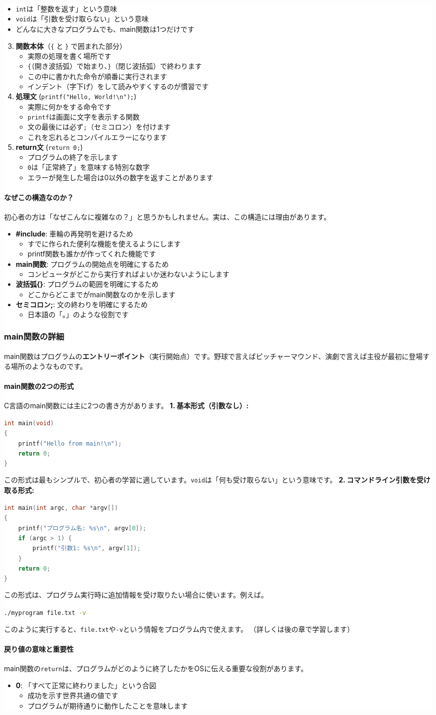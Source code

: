    - `int`は「整数を返す」という意味
   - `void`は「引数を受け取らない」という意味
   - どんなに大きなプログラムでも、main関数は1つだけです
3. **関数本体**（`{` と `}` で囲まれた部分）
   - 実際の処理を書く場所です
   - `{`（開き波括弧）で始まり、`}`（閉じ波括弧）で終わります
   - この中に書かれた命令が順番に実行されます
   - インデント（字下げ）をして読みやすくするのが慣習です
4. **処理文** (`printf("Hello, World!\n");`)
   - 実際に何かをする命令です
   - `printf`は画面に文字を表示する関数
   - 文の最後には必ず`;`（セミコロン）を付けます
   - これを忘れるとコンパイルエラーになります
5. **return文** (`return 0;`)
   - プログラムの終了を示します
   - `0`は「正常終了」を意味する特別な数字
   - エラーが発生した場合は0以外の数字を返すことがあります
#### なぜこの構造なのか？
初心者の方は「なぜこんなに複雑なの？」と思うかもしれません。実は、この構造には理由があります。
- **#include**: 車輪の再発明を避けるため
  - すでに作られた便利な機能を使えるようにします
  - printf関数も誰かが作ってくれた機能です
- **main関数**: プログラムの開始点を明確にするため
  - コンピュータがどこから実行すればよいか迷わないようにします
- **波括弧{}**: プログラムの範囲を明確にするため
  - どこからどこまでがmain関数なのかを示します
- **セミコロン;**: 文の終わりを明確にするため
  - 日本語の「。」のような役割です
### main関数の詳細 
main関数はプログラムの**エントリーポイント**（実行開始点）です。野球で言えばピッチャーマウンド、演劇で言えば主役が最初に登場する場所のようなものです。
#### main関数の2つの形式
C言語のmain関数には主に2つの書き方があります。
**1. 基本形式（引数なし）:**
```c
int main(void)
{
    printf("Hello from main!\n");
    return 0;
}
```
この形式は最もシンプルで、初心者の学習に適しています。`void`は「何も受け取らない」という意味です。
**2. コマンドライン引数を受け取る形式:**
```c
int main(int argc, char *argv[])
{
    printf("プログラム名: %s\n", argv[0]);
    if (argc > 1) {
        printf("引数1: %s\n", argv[1]);
    }
    return 0;
}
```
この形式は、プログラム実行時に追加情報を受け取りたい場合に使います。例えば。
```bash
./myprogram file.txt -v
```
このように実行すると、`file.txt`や`-v`という情報をプログラム内で使えます。
（詳しくは後の章で学習します）
#### 戻り値の意味と重要性
main関数の`return`は、プログラムがどのように終了したかをOSに伝える重要な役割があります。
- **0**: 「すべて正常に終わりました」という合図
  - 成功を示す世界共通の値です
  - プログラムが期待通りに動作したことを意味します